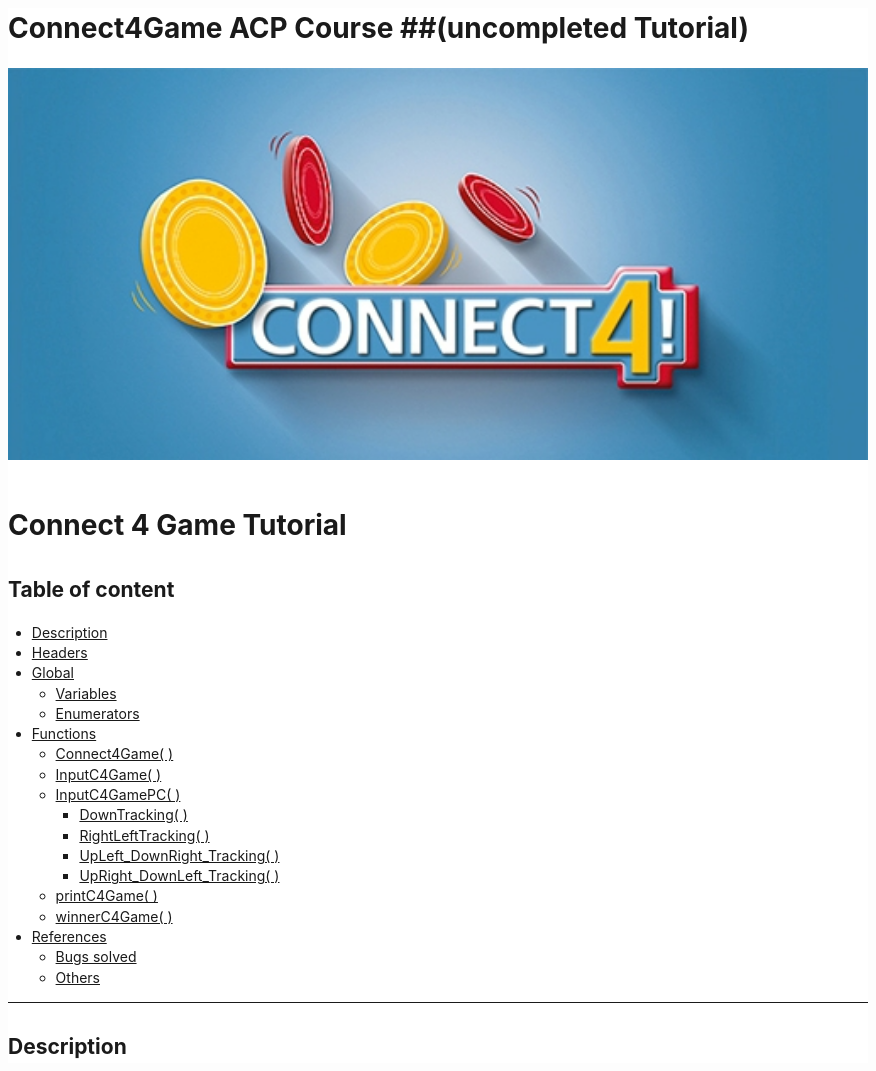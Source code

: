 # Connect4Game ACP Course ##(uncompleted Tutorial)

<img src="./doc/Logos/Logo.jpg" width=100% hight="100" />

# Connect 4 Game Tutorial

## Table of content

+ [Description](#Description)
+ [Headers](#Headers)
+ [Global](#Global)
    - [Variables](#Variables)
    - [Enumerators](#Enumerators)
+ [Functions](#Functions)
    - [Connect4Game( )](#Connect4Game(-))
    - [InputC4Game( )](#InputC4Game(-))
    - [InputC4GamePC( )](#InputC4GamePC(-))
        * [DownTracking( )](#DownTracking(-))
        * [RightLeftTracking( )](#RightLeftTracking(-))
        * [UpLeft_DownRight_Tracking( )](#UpLeft_DownRight_Tracking(-))
        * [UpRight_DownLeft_Tracking( )](#UpRight_DownLeft_Tracking(-))
    - [printC4Game( )](#printC4Game(-))
    - [winnerC4Game( )](#winnerC4Game(-))
+ [References](#References)
    - [Bugs solved](#Bugs-solved)
    - [Others](#Others)
---

## Description  
